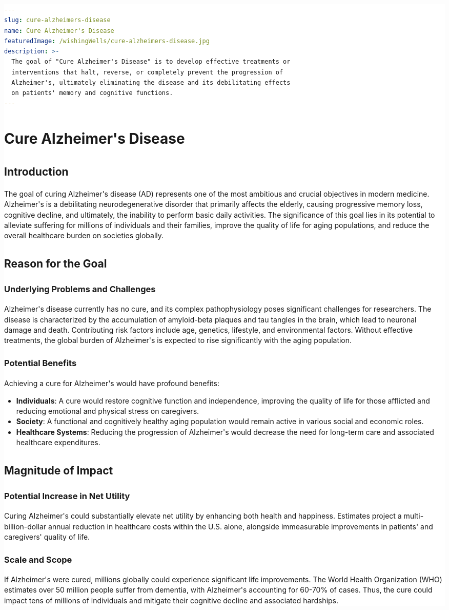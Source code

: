 ```yaml
---
slug: cure-alzheimers-disease
name: Cure Alzheimer's Disease
featuredImage: /wishingWells/cure-alzheimers-disease.jpg
description: >-
  The goal of "Cure Alzheimer's Disease" is to develop effective treatments or
  interventions that halt, reverse, or completely prevent the progression of
  Alzheimer's, ultimately eliminating the disease and its debilitating effects
  on patients' memory and cognitive functions.
---
```

# Cure Alzheimer's Disease

## Introduction
The goal of curing Alzheimer's disease (AD) represents one of the most ambitious and crucial objectives in modern medicine. Alzheimer's is a debilitating neurodegenerative disorder that primarily affects the elderly, causing progressive memory loss, cognitive decline, and ultimately, the inability to perform basic daily activities. The significance of this goal lies in its potential to alleviate suffering for millions of individuals and their families, improve the quality of life for aging populations, and reduce the overall healthcare burden on societies globally.

## Reason for the Goal
### Underlying Problems and Challenges
Alzheimer's disease currently has no cure, and its complex pathophysiology poses significant challenges for researchers. The disease is characterized by the accumulation of amyloid-beta plaques and tau tangles in the brain, which lead to neuronal damage and death. Contributing risk factors include age, genetics, lifestyle, and environmental factors. Without effective treatments, the global burden of Alzheimer's is expected to rise significantly with the aging population.

### Potential Benefits
Achieving a cure for Alzheimer's would have profound benefits:
- **Individuals**: A cure would restore cognitive function and independence, improving the quality of life for those afflicted and reducing emotional and physical stress on caregivers.
- **Society**: A functional and cognitively healthy aging population would remain active in various social and economic roles.
- **Healthcare Systems**: Reducing the progression of Alzheimer's would decrease the need for long-term care and associated healthcare expenditures.

## Magnitude of Impact
### Potential Increase in Net Utility
Curing Alzheimer's could substantially elevate net utility by enhancing both health and happiness. Estimates project a multi-billion-dollar annual reduction in healthcare costs within the U.S. alone, alongside immeasurable improvements in patients' and caregivers' quality of life.

### Scale and Scope
If Alzheimer's were cured, millions globally could experience significant life improvements. The World Health Organization (WHO) estimates over 50 million people suffer from dementia, with Alzheimer's accounting for 60-70% of cases. Thus, the cure could impact tens of millions of individuals and mitigate their cognitive decline and associated hardships.
